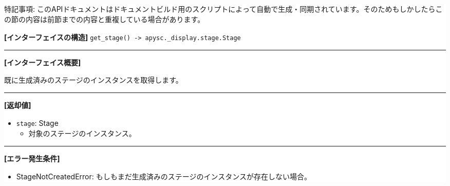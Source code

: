 <span class="inconspicuous-txt">特記事項: このAPIドキュメントはドキュメントビルド用のスクリプトによって自動で生成・同期されています。そのためもしかしたらこの節の内容は前節までの内容と重複している場合があります。</span>

**[インターフェイスの構造]** `get_stage() -> apysc._display.stage.Stage`<hr>

**[インターフェイス概要]**

既に生成済みのステージのインスタンスを取得します。<hr>

**[返却値]**

- `stage`: Stage
  - 対象のステージのインスタンス。

<hr>

**[エラー発生条件]**

- StageNotCreatedError: もしもまだ生成済みのステージのインスタンスが存在しない場合。